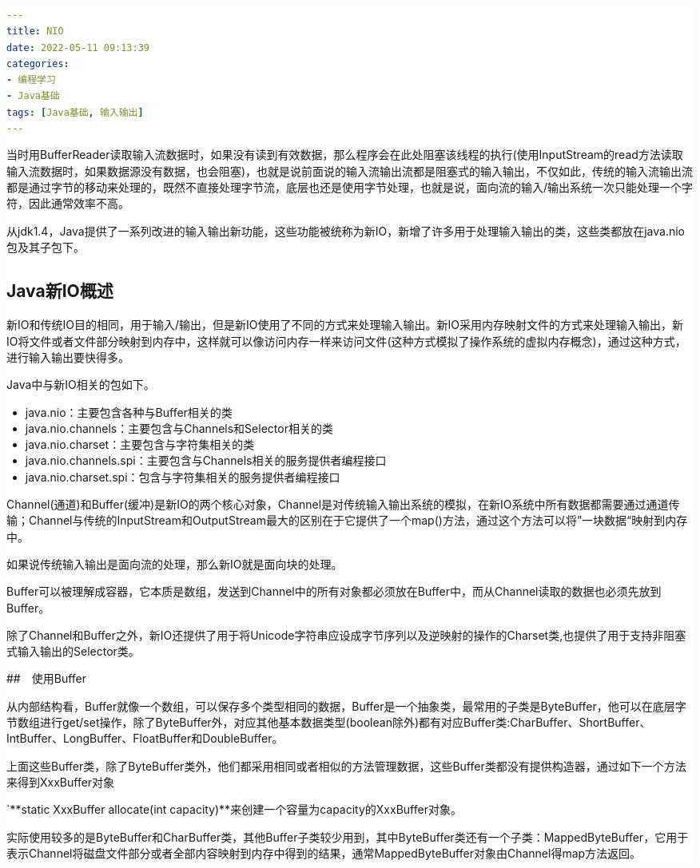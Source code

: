 ```yaml
---
title: NIO
date: 2022-05-11 09:13:39
categories: 
- 编程学习
- Java基础
tags: [Java基础, 输入输出]
---
```


当时用BufferReader读取输入流数据时，如果没有读到有效数据，那么程序会在此处阻塞该线程的执行(使用InputStream的read方法读取输入流数据时，如果数据源没有数据，也会阻塞)，也就是说前面说的输入流输出流都是阻塞式的输入输出，不仅如此，传统的输入流输出流都是通过字节的移动来处理的，既然不直接处理字节流，底层也还是使用字节处理，也就是说，面向流的输入/输出系统一次只能处理一个字符，因此通常效率不高。

从jdk1.4，Java提供了一系列改进的输入输出新功能，这些功能被统称为新IO，新增了许多用于处理输入输出的类，这些类都放在java.nio包及其子包下。

## Java新IO概述



新IO和传统IO目的相同，用于输入/输出，但是新IO使用了不同的方式来处理输入输出。新IO采用内存映射文件的方式来处理输入输出，新IO将文件或者文件部分映射到内存中，这样就可以像访问内存一样来访问文件(这种方式模拟了操作系统的虚拟内存概念)，通过这种方式，进行输入输出要快得多。



Java中与新IO相关的包如下。

- java.nio：主要包含各种与Buffer相关的类
- java.nio.channels：主要包含与Channels和Selector相关的类
- java.nio.charset：主要包含与字符集相关的类
- java.nio.channels.spi：主要包含与Channels相关的服务提供者编程接口
- java.nio.charset.spi：包含与字符集相关的服务提供者编程接口

Channel(通道)和Buffer(缓冲)是新IO的两个核心对象，Channel是对传统输入输出系统的模拟，在新IO系统中所有数据都需要通过通道传输；Channel与传统的InputStream和OutputStream最大的区别在于它提供了一个map()方法，通过这个方法可以将”一块数据“映射到内存中。

如果说传统输入输出是面向流的处理，那么新IO就是面向块的处理。



Buffer可以被理解成容器，它本质是数组，发送到Channel中的所有对象都必须放在Buffer中，而从Channel读取的数据也必须先放到Buffer。

除了Channel和Buffer之外，新IO还提供了用于将Unicode字符串应设成字节序列以及逆映射的操作的Charset类,也提供了用于支持非阻塞式输入输出的Selector类。

##　使用Buffer



从内部结构看，Buffer就像一个数组，可以保存多个类型相同的数据，Buffer是一个抽象类，最常用的子类是ByteBuffer，他可以在底层字节数组进行get/set操作，除了ByteBuffer外，对应其他基本数据类型(boolean除外)都有对应Buffer类:CharBuffer、ShortBuffer、IntBuffer、LongBuffer、FloatBuffer和DoubleBuffer。

上面这些Buffer类，除了ByteBuffer类外，他们都采用相同或者相似的方法管理数据，这些Buffer类都没有提供构造器，通过如下一个方法来得到XxxBuffer对象

`**static XxxBuffer allocate(int capacity)**来创建一个容量为capacity的XxxBuffer对象。

实际使用较多的是ByteBuffer和CharBuffer类，其他Buffer子类较少用到，其中ByteBuffer类还有一个子类：MappedByteBuffer，它用于表示Channel将磁盘文件部分或者全部内容映射到内存中得到的结果，通常MappedByteBuffer对象由Channel得map方法返回。
